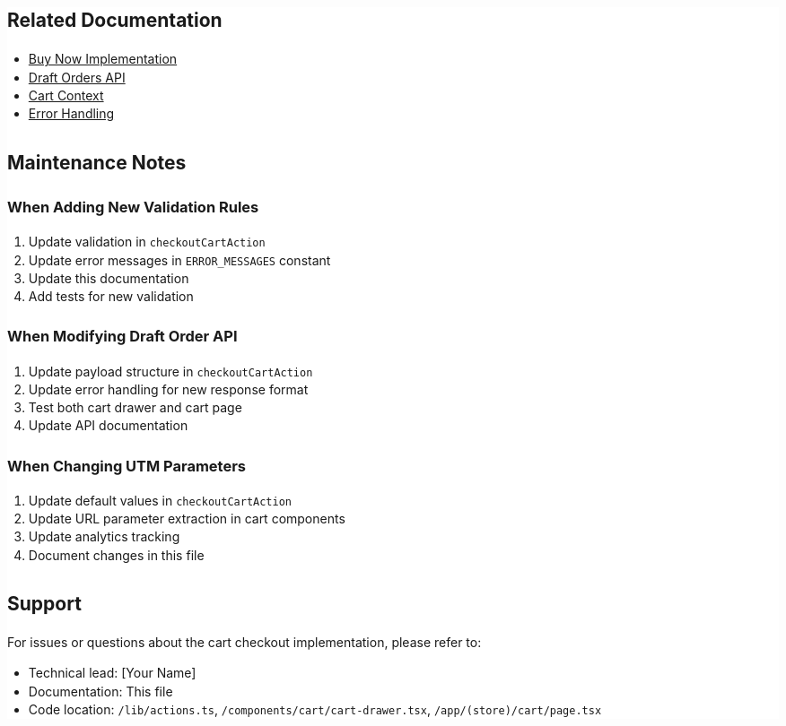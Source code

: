 ## Related Documentation
- [Buy Now Implementation](./BUY_NOW_IMPLEMENTATION.md)
- [Draft Orders API](./API_DRAFT_ORDERS.md)
- [Cart Context](./CART_CONTEXT.md)
- [Error Handling](./ERROR_HANDLING.md)

## Maintenance Notes

### When Adding New Validation Rules
1. Update validation in `checkoutCartAction`
2. Update error messages in `ERROR_MESSAGES` constant
3. Update this documentation
4. Add tests for new validation

### When Modifying Draft Order API
1. Update payload structure in `checkoutCartAction`
2. Update error handling for new response format
3. Test both cart drawer and cart page
4. Update API documentation

### When Changing UTM Parameters
1. Update default values in `checkoutCartAction`
2. Update URL parameter extraction in cart components
3. Update analytics tracking
4. Document changes in this file

## Support
For issues or questions about the cart checkout implementation, please refer to:
- Technical lead: [Your Name]
- Documentation: This file
- Code location: `/lib/actions.ts`, `/components/cart/cart-drawer.tsx`, `/app/(store)/cart/page.tsx`
